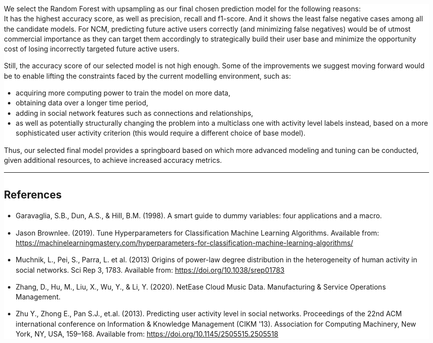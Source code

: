 We select the Random Forest with upsampling as our final chosen prediction model for the following reasons:  
It has the highest accuracy score, as well as precision, recall and f1-score. And it shows the least false negative cases among all the candidate models. For NCM, predicting future active users correctly (and minimizing false negatives) would be of utmost commercial importance as they can target them accordingly to strategically build their user base and minimize the opportunity cost of losing incorrectly targeted future active users.  

Still, the accuracy score of our selected model is not high enough. Some of the improvements we suggest moving forward would be to enable lifting the constraints faced by the current modelling environment, such as:
- acquiring more computing power to train the model on more data,  
- obtaining data over a longer time period,  
- adding in social network features such as connections and relationships,  
- as well as potentially structurally changing the problem into a multiclass one with activity level labels instead, based on a more sophisticated user activity criterion (this would require a different choice of base model).  

Thus, our selected final model provides a springboard based on which more advanced modeling and tuning can be conducted, given additional resources, to achieve increased accuracy metrics.

***
## References

- Garavaglia, S.B., Dun, A.S., & Hill, B.M. (1998). A smart guide to dummy variables: four applications and a macro. 

- Jason Brownlee. (2019). Tune Hyperparameters for Classification Machine Learning Algorithms. Available from: https://machinelearningmastery.com/hyperparameters-for-classification-machine-learning-algorithms/

- Muchnik, L., Pei, S., Parra, L. et al. (2013) Origins of power-law degree distribution in the heterogeneity of human activity in social networks. Sci Rep 3, 1783. Available from: https://doi.org/10.1038/srep01783

- Zhang, D., Hu, M., Liu, X., Wu, Y., & Li, Y. (2020). NetEase Cloud Music Data. Manufacturing & Service Operations Management.

- Zhu Y., Zhong E., Pan S.J., et.al. (2013). Predicting user activity level in social networks. Proceedings of the 22nd ACM international conference on Information & Knowledge Management (CIKM '13). Association for Computing Machinery, New York, NY, USA, 159–168. Available from: https://doi.org/10.1145/2505515.2505518
